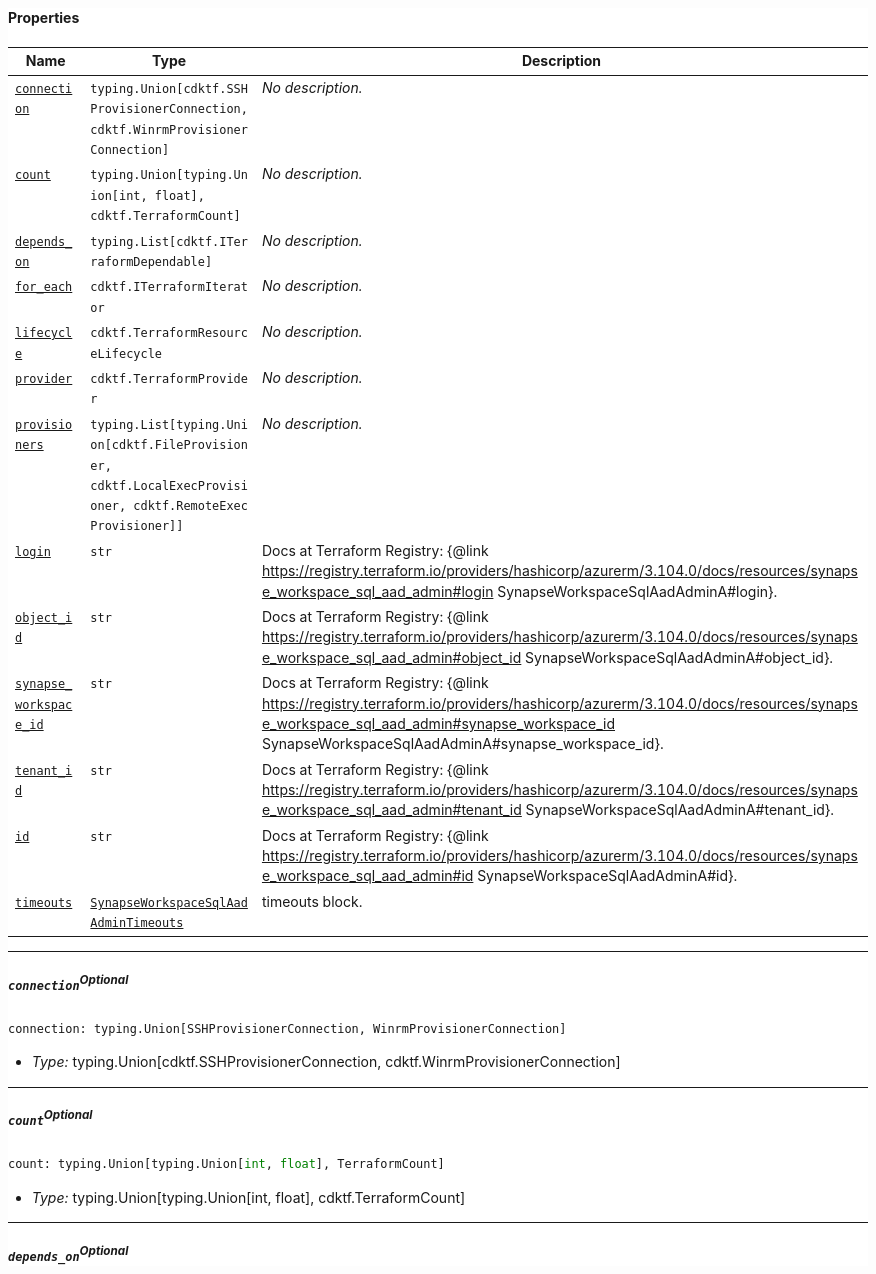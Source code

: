 #### Properties <a name="Properties" id="Properties"></a>

| **Name** | **Type** | **Description** |
| --- | --- | --- |
| <code><a href="#@cdktf/provider-azurerm.synapseWorkspaceSqlAadAdmin.SynapseWorkspaceSqlAadAdminAConfig.property.connection">connection</a></code> | <code>typing.Union[cdktf.SSHProvisionerConnection, cdktf.WinrmProvisionerConnection]</code> | *No description.* |
| <code><a href="#@cdktf/provider-azurerm.synapseWorkspaceSqlAadAdmin.SynapseWorkspaceSqlAadAdminAConfig.property.count">count</a></code> | <code>typing.Union[typing.Union[int, float], cdktf.TerraformCount]</code> | *No description.* |
| <code><a href="#@cdktf/provider-azurerm.synapseWorkspaceSqlAadAdmin.SynapseWorkspaceSqlAadAdminAConfig.property.dependsOn">depends_on</a></code> | <code>typing.List[cdktf.ITerraformDependable]</code> | *No description.* |
| <code><a href="#@cdktf/provider-azurerm.synapseWorkspaceSqlAadAdmin.SynapseWorkspaceSqlAadAdminAConfig.property.forEach">for_each</a></code> | <code>cdktf.ITerraformIterator</code> | *No description.* |
| <code><a href="#@cdktf/provider-azurerm.synapseWorkspaceSqlAadAdmin.SynapseWorkspaceSqlAadAdminAConfig.property.lifecycle">lifecycle</a></code> | <code>cdktf.TerraformResourceLifecycle</code> | *No description.* |
| <code><a href="#@cdktf/provider-azurerm.synapseWorkspaceSqlAadAdmin.SynapseWorkspaceSqlAadAdminAConfig.property.provider">provider</a></code> | <code>cdktf.TerraformProvider</code> | *No description.* |
| <code><a href="#@cdktf/provider-azurerm.synapseWorkspaceSqlAadAdmin.SynapseWorkspaceSqlAadAdminAConfig.property.provisioners">provisioners</a></code> | <code>typing.List[typing.Union[cdktf.FileProvisioner, cdktf.LocalExecProvisioner, cdktf.RemoteExecProvisioner]]</code> | *No description.* |
| <code><a href="#@cdktf/provider-azurerm.synapseWorkspaceSqlAadAdmin.SynapseWorkspaceSqlAadAdminAConfig.property.login">login</a></code> | <code>str</code> | Docs at Terraform Registry: {@link https://registry.terraform.io/providers/hashicorp/azurerm/3.104.0/docs/resources/synapse_workspace_sql_aad_admin#login SynapseWorkspaceSqlAadAdminA#login}. |
| <code><a href="#@cdktf/provider-azurerm.synapseWorkspaceSqlAadAdmin.SynapseWorkspaceSqlAadAdminAConfig.property.objectId">object_id</a></code> | <code>str</code> | Docs at Terraform Registry: {@link https://registry.terraform.io/providers/hashicorp/azurerm/3.104.0/docs/resources/synapse_workspace_sql_aad_admin#object_id SynapseWorkspaceSqlAadAdminA#object_id}. |
| <code><a href="#@cdktf/provider-azurerm.synapseWorkspaceSqlAadAdmin.SynapseWorkspaceSqlAadAdminAConfig.property.synapseWorkspaceId">synapse_workspace_id</a></code> | <code>str</code> | Docs at Terraform Registry: {@link https://registry.terraform.io/providers/hashicorp/azurerm/3.104.0/docs/resources/synapse_workspace_sql_aad_admin#synapse_workspace_id SynapseWorkspaceSqlAadAdminA#synapse_workspace_id}. |
| <code><a href="#@cdktf/provider-azurerm.synapseWorkspaceSqlAadAdmin.SynapseWorkspaceSqlAadAdminAConfig.property.tenantId">tenant_id</a></code> | <code>str</code> | Docs at Terraform Registry: {@link https://registry.terraform.io/providers/hashicorp/azurerm/3.104.0/docs/resources/synapse_workspace_sql_aad_admin#tenant_id SynapseWorkspaceSqlAadAdminA#tenant_id}. |
| <code><a href="#@cdktf/provider-azurerm.synapseWorkspaceSqlAadAdmin.SynapseWorkspaceSqlAadAdminAConfig.property.id">id</a></code> | <code>str</code> | Docs at Terraform Registry: {@link https://registry.terraform.io/providers/hashicorp/azurerm/3.104.0/docs/resources/synapse_workspace_sql_aad_admin#id SynapseWorkspaceSqlAadAdminA#id}. |
| <code><a href="#@cdktf/provider-azurerm.synapseWorkspaceSqlAadAdmin.SynapseWorkspaceSqlAadAdminAConfig.property.timeouts">timeouts</a></code> | <code><a href="#@cdktf/provider-azurerm.synapseWorkspaceSqlAadAdmin.SynapseWorkspaceSqlAadAdminTimeouts">SynapseWorkspaceSqlAadAdminTimeouts</a></code> | timeouts block. |

---

##### `connection`<sup>Optional</sup> <a name="connection" id="@cdktf/provider-azurerm.synapseWorkspaceSqlAadAdmin.SynapseWorkspaceSqlAadAdminAConfig.property.connection"></a>

```python
connection: typing.Union[SSHProvisionerConnection, WinrmProvisionerConnection]
```

- *Type:* typing.Union[cdktf.SSHProvisionerConnection, cdktf.WinrmProvisionerConnection]

---

##### `count`<sup>Optional</sup> <a name="count" id="@cdktf/provider-azurerm.synapseWorkspaceSqlAadAdmin.SynapseWorkspaceSqlAadAdminAConfig.property.count"></a>

```python
count: typing.Union[typing.Union[int, float], TerraformCount]
```

- *Type:* typing.Union[typing.Union[int, float], cdktf.TerraformCount]

---

##### `depends_on`<sup>Optional</sup> <a name="depends_on" id="@cdktf/provider-azurerm.synapseWorkspaceSqlAadAdmin.SynapseWorkspaceSqlAadAdminAConfig.property.dependsOn"></a>

